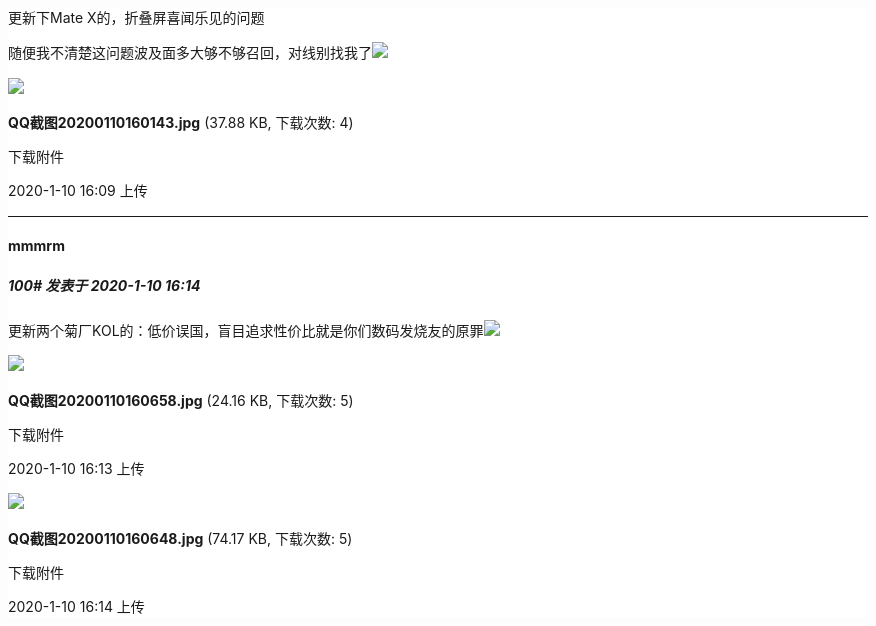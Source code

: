 


更新下Mate X的，折叠屏喜闻乐见的问题


随便我不清楚这问题波及面多大够不够召回，对线别找我了<img src="https://static.saraba1st.com/image/smiley/face2017/055.png" referrerpolicy="no-referrer">



<img src="https://img.saraba1st.com/forum/202001/10/160931we0j4k64i6i7zkek.jpg" referrerpolicy="no-referrer">


<strong>QQ截图20200110160143.jpg</strong> (37.88 KB, 下载次数: 4)

下载附件

2020-1-10 16:09 上传













-----

####  mmmrm  
##### 100#       发表于 2020-1-10 16:14




更新两个菊厂KOL的：低价误国，盲目追求性价比就是你们数码发烧友的原罪<img src="https://static.saraba1st.com/image/smiley/face2017/068.png" referrerpolicy="no-referrer">



<img src="https://img.saraba1st.com/forum/202001/10/161344snquku288qzxn2nq.jpg" referrerpolicy="no-referrer">


<strong>QQ截图20200110160658.jpg</strong> (24.16 KB, 下载次数: 5)

下载附件

2020-1-10 16:13 上传








<img src="https://img.saraba1st.com/forum/202001/10/161405cj02jl7tjlrp7vga.jpg" referrerpolicy="no-referrer">


<strong>QQ截图20200110160648.jpg</strong> (74.17 KB, 下载次数: 5)

下载附件

2020-1-10 16:14 上传



